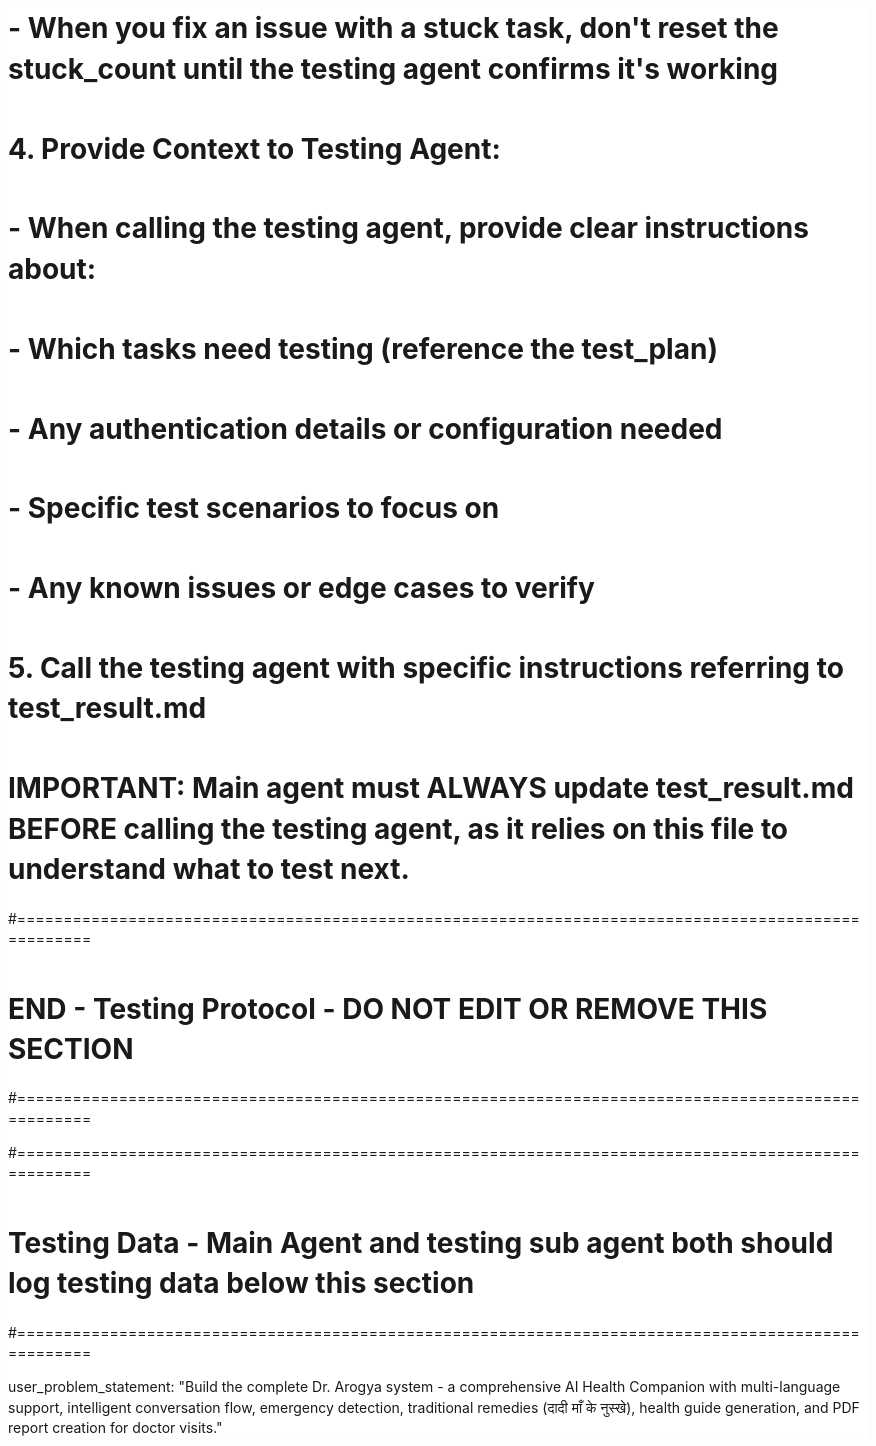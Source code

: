 #    - When you fix an issue with a stuck task, don't reset the stuck_count until the testing agent confirms it's working
#
# 4. Provide Context to Testing Agent:
#    - When calling the testing agent, provide clear instructions about:
#      - Which tasks need testing (reference the test_plan)
#      - Any authentication details or configuration needed
#      - Specific test scenarios to focus on
#      - Any known issues or edge cases to verify
#
# 5. Call the testing agent with specific instructions referring to test_result.md
#
# IMPORTANT: Main agent must ALWAYS update test_result.md BEFORE calling the testing agent, as it relies on this file to understand what to test next.

#====================================================================================================
# END - Testing Protocol - DO NOT EDIT OR REMOVE THIS SECTION
#====================================================================================================



#====================================================================================================
# Testing Data - Main Agent and testing sub agent both should log testing data below this section
#====================================================================================================

user_problem_statement: "Build the complete Dr. Arogya system - a comprehensive AI Health Companion with multi-language support, intelligent conversation flow, emergency detection, traditional remedies (दादी माँ के नुस्खे), health guide generation, and PDF report creation for doctor visits."
